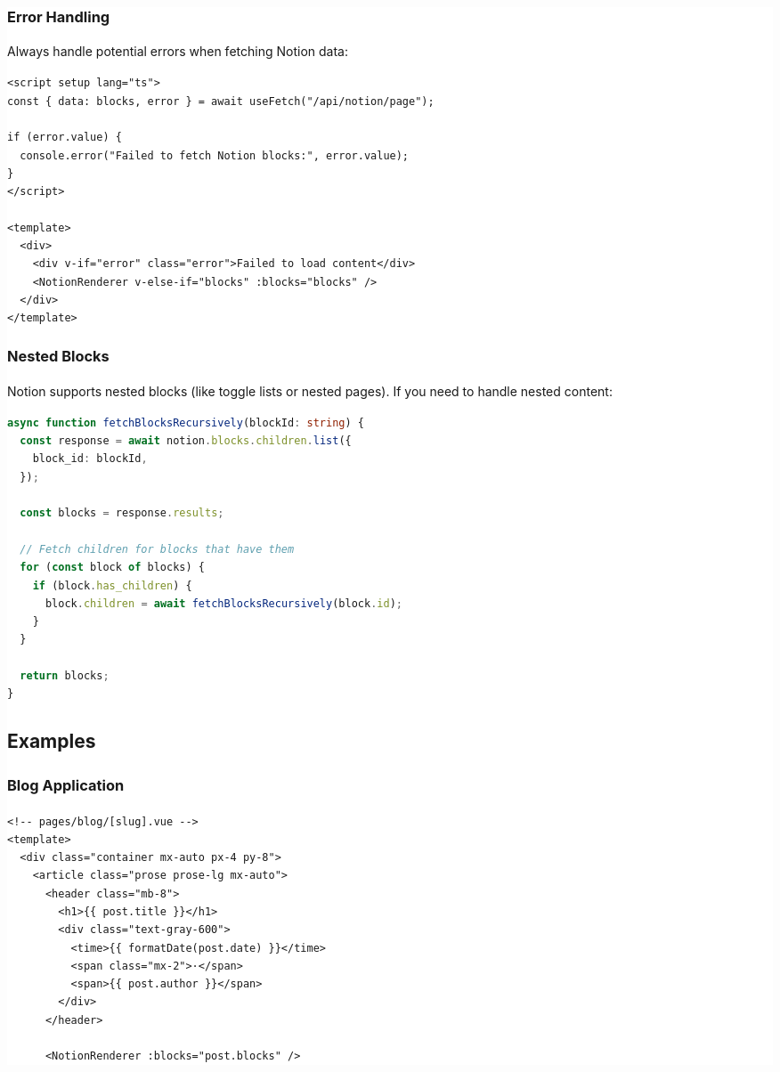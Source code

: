 
### Error Handling

Always handle potential errors when fetching Notion data:

```vue
<script setup lang="ts">
const { data: blocks, error } = await useFetch("/api/notion/page");

if (error.value) {
  console.error("Failed to fetch Notion blocks:", error.value);
}
</script>

<template>
  <div>
    <div v-if="error" class="error">Failed to load content</div>
    <NotionRenderer v-else-if="blocks" :blocks="blocks" />
  </div>
</template>
```

### Nested Blocks

Notion supports nested blocks (like toggle lists or nested pages). If you need to handle nested content:

```typescript
async function fetchBlocksRecursively(blockId: string) {
  const response = await notion.blocks.children.list({
    block_id: blockId,
  });

  const blocks = response.results;

  // Fetch children for blocks that have them
  for (const block of blocks) {
    if (block.has_children) {
      block.children = await fetchBlocksRecursively(block.id);
    }
  }

  return blocks;
}
```

## Examples

### Blog Application

```vue
<!-- pages/blog/[slug].vue -->
<template>
  <div class="container mx-auto px-4 py-8">
    <article class="prose prose-lg mx-auto">
      <header class="mb-8">
        <h1>{{ post.title }}</h1>
        <div class="text-gray-600">
          <time>{{ formatDate(post.date) }}</time>
          <span class="mx-2">·</span>
          <span>{{ post.author }}</span>
        </div>
      </header>

      <NotionRenderer :blocks="post.blocks" />
```

[npm-version-src]: https://img.shields.io/npm/v/nuxt-notion-renderer/latest.svg?style=flat&colorA=020420&colorB=00DC82
[npm-version-href]: https://npmjs.com/package/nuxt-notion-renderer
[npm-downloads-src]: https://img.shields.io/npm/dm/nuxt-notion-renderer.svg?style=flat&colorA=020420&colorB=00DC82
[npm-downloads-href]: https://npm.chart.dev/nuxt-notion-renderer
[license-src]: https://img.shields.io/npm/l/nuxt-notion-renderer.svg?style=flat&colorA=020420&colorB=00DC82
[license-href]: https://npmjs.com/package/nuxt-notion-renderer
[nuxt-src]: https://img.shields.io/badge/Nuxt-020420?logo=nuxt.js
[nuxt-href]: https://nuxt.com